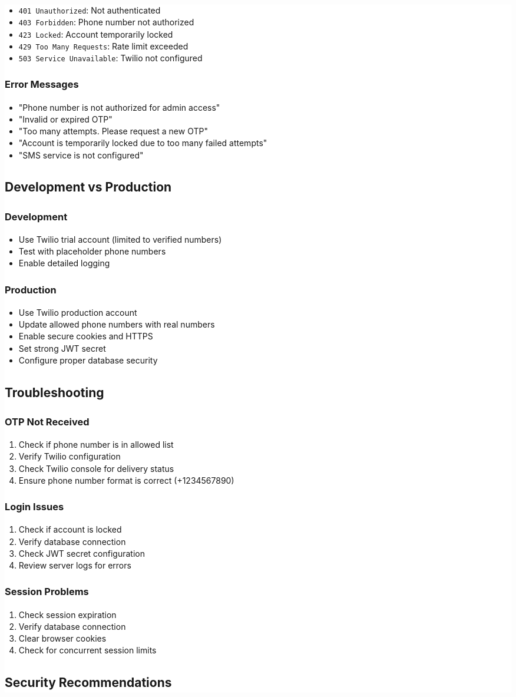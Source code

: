 - `401 Unauthorized`: Not authenticated
- `403 Forbidden`: Phone number not authorized
- `423 Locked`: Account temporarily locked
- `429 Too Many Requests`: Rate limit exceeded
- `503 Service Unavailable`: Twilio not configured

### Error Messages

- "Phone number is not authorized for admin access"
- "Invalid or expired OTP"
- "Too many attempts. Please request a new OTP"
- "Account is temporarily locked due to too many failed attempts"
- "SMS service is not configured"

## Development vs Production

### Development
- Use Twilio trial account (limited to verified numbers)
- Test with placeholder phone numbers
- Enable detailed logging

### Production
- Use Twilio production account
- Update allowed phone numbers with real numbers
- Enable secure cookies and HTTPS
- Set strong JWT secret
- Configure proper database security

## Troubleshooting

### OTP Not Received
1. Check if phone number is in allowed list
2. Verify Twilio configuration
3. Check Twilio console for delivery status
4. Ensure phone number format is correct (+1234567890)

### Login Issues
1. Check if account is locked
2. Verify database connection
3. Check JWT secret configuration
4. Review server logs for errors

### Session Problems
1. Check session expiration
2. Verify database connection
3. Clear browser cookies
4. Check for concurrent session limits

## Security Recommendations
